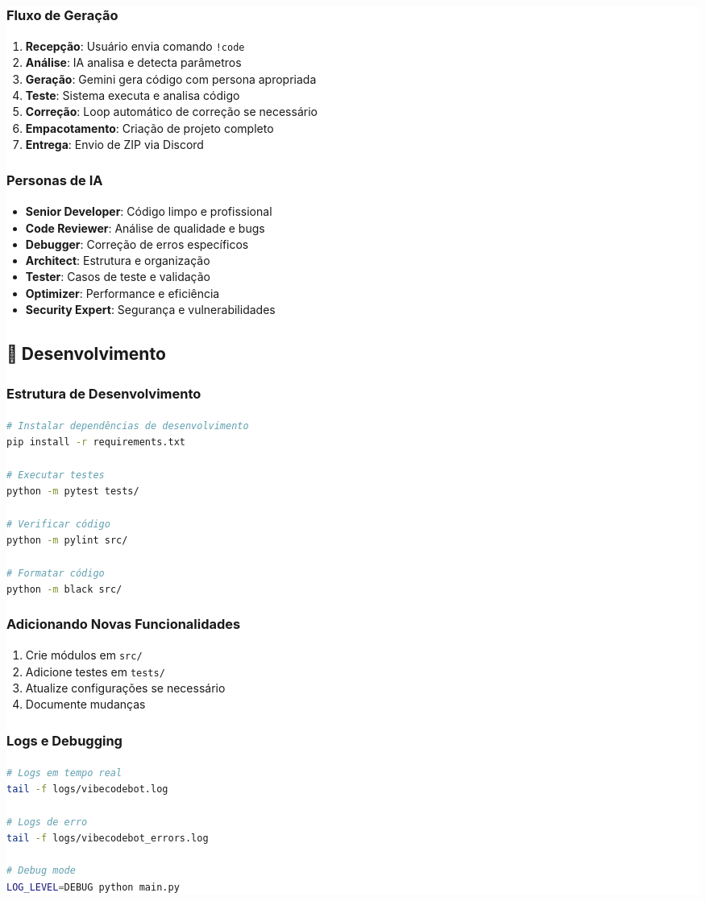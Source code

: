 ### Fluxo de Geração
1. **Recepção**: Usuário envia comando `!code`
2. **Análise**: IA analisa e detecta parâmetros
3. **Geração**: Gemini gera código com persona apropriada
4. **Teste**: Sistema executa e analisa código
5. **Correção**: Loop automático de correção se necessário
6. **Empacotamento**: Criação de projeto completo
7. **Entrega**: Envio de ZIP via Discord

### Personas de IA
- **Senior Developer**: Código limpo e profissional
- **Code Reviewer**: Análise de qualidade e bugs
- **Debugger**: Correção de erros específicos
- **Architect**: Estrutura e organização
- **Tester**: Casos de teste e validação
- **Optimizer**: Performance e eficiência
- **Security Expert**: Segurança e vulnerabilidades

## 🔧 Desenvolvimento

### Estrutura de Desenvolvimento
```bash
# Instalar dependências de desenvolvimento
pip install -r requirements.txt

# Executar testes
python -m pytest tests/

# Verificar código
python -m pylint src/

# Formatar código
python -m black src/
```

### Adicionando Novas Funcionalidades
1. Crie módulos em `src/`
2. Adicione testes em `tests/`
3. Atualize configurações se necessário
4. Documente mudanças

### Logs e Debugging
```bash
# Logs em tempo real
tail -f logs/vibecodebot.log

# Logs de erro
tail -f logs/vibecodebot_errors.log

# Debug mode
LOG_LEVEL=DEBUG python main.py
```
